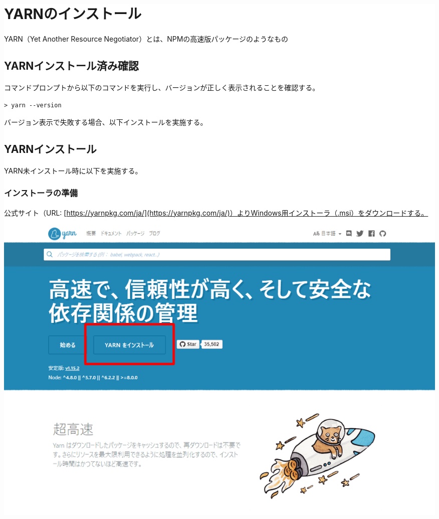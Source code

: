 
# YARNのインストール

 YARN（Yet Another Resource Negotiator）とは、NPMの高速版パッケージのようなもの

## YARNインストール済み確認

 コマンドプロンプトから以下のコマンドを実行し、バージョンが正しく表示されることを確認する。

```
> yarn --version
```

 バージョン表示で失敗する場合、以下インストールを実施する。

## YARNインストール

 YARN未インストール時に以下を実施する。

### インストーラの準備

 公式サイト（URL: [https://yarnpkg.com/ja/](https://yarnpkg.com/ja/)）よりWindows用インストーラ（.msi）をダウンロードする。

![](img/win/w06yan01.png)
